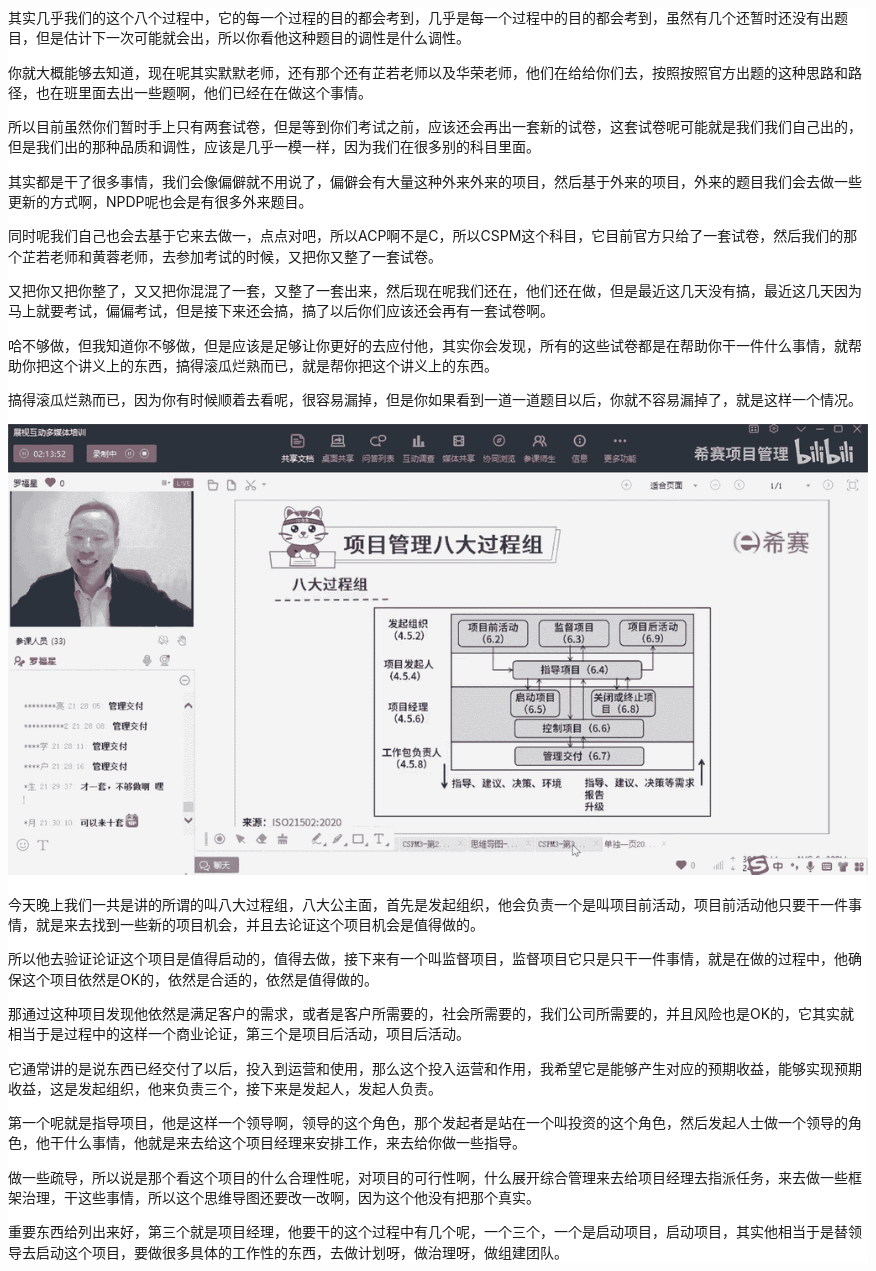 其实几乎我们的这个八个过程中，它的每一个过程的目的都会考到，几乎是每一个过程中的目的都会考到，虽然有几个还暂时还没有出题目，但是估计下一次可能就会出，所以你看他这种题目的调性是什么调性。

你就大概能够去知道，现在呢其实默默老师，还有那个还有芷若老师以及华荣老师，他们在给给你们去，按照按照官方出题的这种思路和路径，也在班里面去出一些题啊，他们已经在在做这个事情。

所以目前虽然你们暂时手上只有两套试卷，但是等到你们考试之前，应该还会再出一套新的试卷，这套试卷呢可能就是我们我们自己出的，但是我们出的那种品质和调性，应该是几乎一模一样，因为我们在很多别的科目里面。

其实都是干了很多事情，我们会像偏僻就不用说了，偏僻会有大量这种外来外来的项目，然后基于外来的项目，外来的题目我们会去做一些更新的方式啊，NPDP呢也会是有很多外来题目。

同时呢我们自己也会去基于它来去做一，点点对吧，所以ACP啊不是C，所以CSPM这个科目，它目前官方只给了一套试卷，然后我们的那个芷若老师和黄蓉老师，去参加考试的时候，又把你又整了一套试卷。

又把你又把你整了，又又把你混混了一套，又整了一套出来，然后现在呢我们还在，他们还在做，但是最近这几天没有搞，最近这几天因为马上就要考试，偏偏考试，但是接下来还会搞，搞了以后你们应该还会再有一套试卷啊。

哈不够做，但我知道你不够做，但是应该是足够让你更好的去应付他，其实你会发现，所有的这些试卷都是在帮助你干一件什么事情，就帮助你把这个讲义上的东西，搞得滚瓜烂熟而已，就是帮你把这个讲义上的东西。

搞得滚瓜烂熟而已，因为你有时候顺着去看呢，很容易漏掉，但是你如果看到一道一道题目以后，你就不容易漏掉了，就是这样一个情况。



![](img/5afc741dcc5520431eb95d2d5b24d1ec_18.png)

今天晚上我们一共是讲的所谓的叫八大过程组，八大公主面，首先是发起组织，他会负责一个是叫项目前活动，项目前活动他只要干一件事情，就是来去找到一些新的项目机会，并且去论证这个项目机会是值得做的。

所以他去验证论证这个项目是值得启动的，值得去做，接下来有一个叫监督项目，监督项目它只是只干一件事情，就是在做的过程中，他确保这个项目依然是OK的，依然是合适的，依然是值得做的。

那通过这种项目发现他依然是满足客户的需求，或者是客户所需要的，社会所需要的，我们公司所需要的，并且风险也是OK的，它其实就相当于是过程中的这样一个商业论证，第三个是项目后活动，项目后活动。

它通常讲的是说东西已经交付了以后，投入到运营和使用，那么这个投入运营和作用，我希望它是能够产生对应的预期收益，能够实现预期收益，这是发起组织，他来负责三个，接下来是发起人，发起人负责。

第一个呢就是指导项目，他是这样一个领导啊，领导的这个角色，那个发起者是站在一个叫投资的这个角色，然后发起人士做一个领导的角色，他干什么事情，他就是来去给这个项目经理来安排工作，来去给你做一些指导。

做一些疏导，所以说是那个看这个项目的什么合理性呢，对项目的可行性啊，什么展开综合管理来去给项目经理去指派任务，来去做一些框架治理，干这些事情，所以这个思维导图还要改一改啊，因为这个他没有把那个真实。

重要东西给列出来好，第三个就是项目经理，他要干的这个过程中有几个呢，一个三个，一个是启动项目，启动项目，其实他相当于是替领导去启动这个项目，要做很多具体的工作性的东西，去做计划呀，做治理呀，做组建团队。
